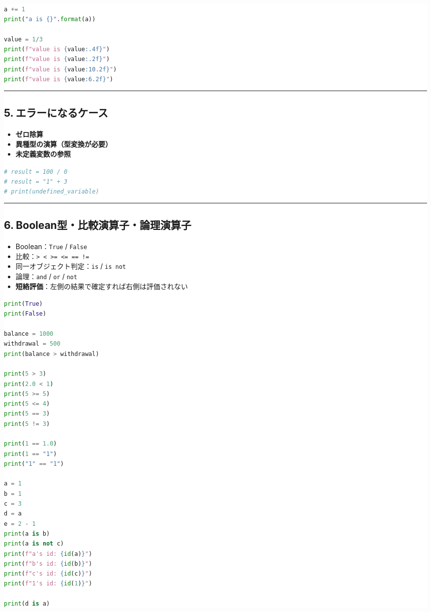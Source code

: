 ```python
a += 1
print("a is {}".format(a))

value = 1/3
print(f"value is {value:.4f}")
print(f"value is {value:.2f}")
print(f"value is {value:10.2f}")
print(f"value is {value:6.2f}")
```

---

## 5. エラーになるケース
- **ゼロ除算**
- **異種型の演算（型変換が必要）**
- **未定義変数の参照**

```python
# result = 100 / 0
# result = "1" + 3
# print(undefined_variable)
```

---

## 6. Boolean型・比較演算子・論理演算子
- Boolean：`True` / `False`
- 比較：`> < >= <= == !=`
- 同一オブジェクト判定：`is` / `is not`
- 論理：`and` / `or` / `not`
- **短絡評価**：左側の結果で確定すれば右側は評価されない

```python
print(True)
print(False)

balance = 1000
withdrawal = 500
print(balance > withdrawal)

print(5 > 3)
print(2.0 < 1)
print(5 >= 5)
print(5 <= 4)
print(5 == 3)
print(5 != 3)

print(1 == 1.0)
print(1 == "1")
print("1" == "1")

a = 1
b = 1
c = 3
d = a
e = 2 - 1
print(a is b)
print(a is not c)
print(f"a's id: {id(a)}")
print(f"b's id: {id(b)}")
print(f"c's id: {id(c)}")
print(f"1's id: {id(1)}")

print(d is a)
```
